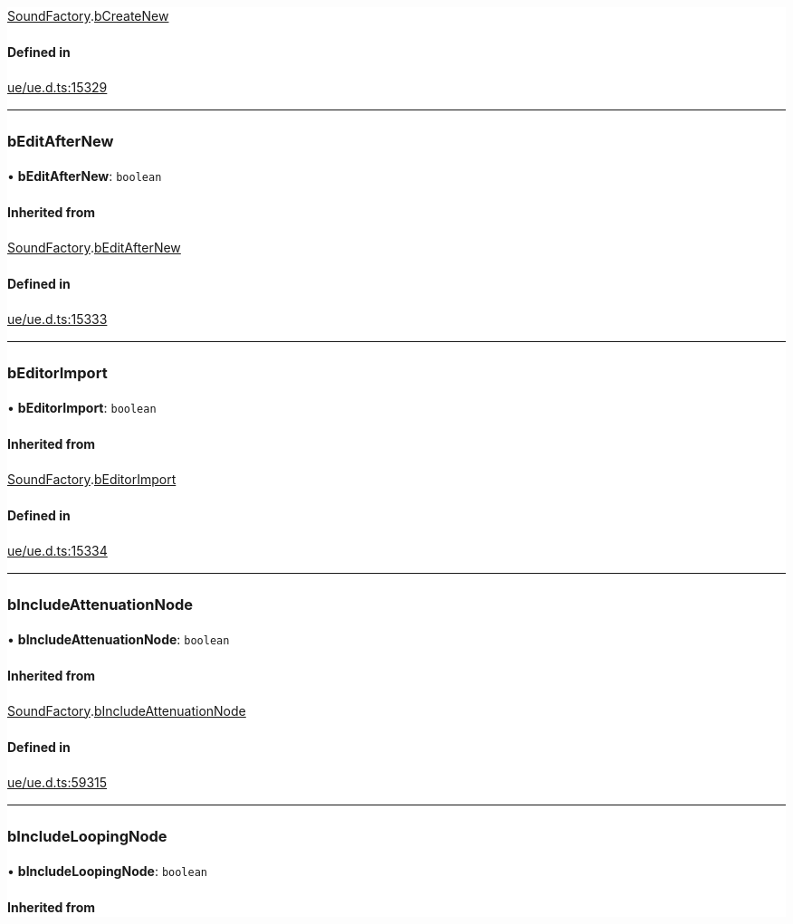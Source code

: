 [SoundFactory](ue_ue.SoundFactory.md).[bCreateNew](ue_ue.SoundFactory.md#bcreatenew)

#### Defined in

[ue/ue.d.ts:15329](https://github.com/YugMetaverse/yug_typings/blob/b7d9b19/ue/ue.d.ts#L15329)

___

### bEditAfterNew

• **bEditAfterNew**: `boolean`

#### Inherited from

[SoundFactory](ue_ue.SoundFactory.md).[bEditAfterNew](ue_ue.SoundFactory.md#beditafternew)

#### Defined in

[ue/ue.d.ts:15333](https://github.com/YugMetaverse/yug_typings/blob/b7d9b19/ue/ue.d.ts#L15333)

___

### bEditorImport

• **bEditorImport**: `boolean`

#### Inherited from

[SoundFactory](ue_ue.SoundFactory.md).[bEditorImport](ue_ue.SoundFactory.md#beditorimport)

#### Defined in

[ue/ue.d.ts:15334](https://github.com/YugMetaverse/yug_typings/blob/b7d9b19/ue/ue.d.ts#L15334)

___

### bIncludeAttenuationNode

• **bIncludeAttenuationNode**: `boolean`

#### Inherited from

[SoundFactory](ue_ue.SoundFactory.md).[bIncludeAttenuationNode](ue_ue.SoundFactory.md#bincludeattenuationnode)

#### Defined in

[ue/ue.d.ts:59315](https://github.com/YugMetaverse/yug_typings/blob/b7d9b19/ue/ue.d.ts#L59315)

___

### bIncludeLoopingNode

• **bIncludeLoopingNode**: `boolean`

#### Inherited from
